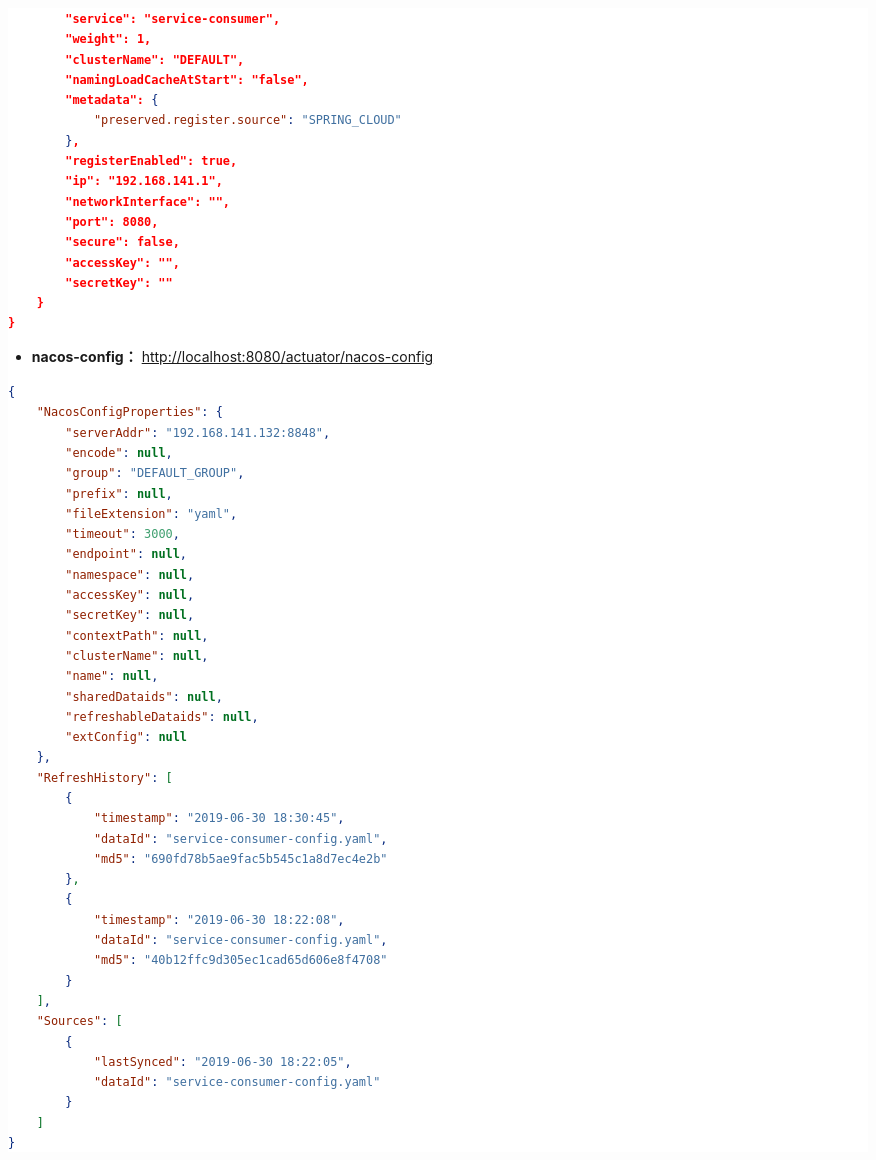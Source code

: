 ```json
        "service": "service-consumer",
        "weight": 1,
        "clusterName": "DEFAULT",
        "namingLoadCacheAtStart": "false",
        "metadata": {
            "preserved.register.source": "SPRING_CLOUD"
        },
        "registerEnabled": true,
        "ip": "192.168.141.1",
        "networkInterface": "",
        "port": 8080,
        "secure": false,
        "accessKey": "",
        "secretKey": ""
    }
}
```

- **nacos-config：** [http://localhost:8080/actuator/nacos-config](http://www.qfdmy.com/wp-content/themes/quanbaike/go.php?url=aHR0cDovL2xvY2FsaG9zdDo4MDgwL2FjdHVhdG9yL25hY29zLWNvbmZpZw==)

```json
{
    "NacosConfigProperties": {
        "serverAddr": "192.168.141.132:8848",
        "encode": null,
        "group": "DEFAULT_GROUP",
        "prefix": null,
        "fileExtension": "yaml",
        "timeout": 3000,
        "endpoint": null,
        "namespace": null,
        "accessKey": null,
        "secretKey": null,
        "contextPath": null,
        "clusterName": null,
        "name": null,
        "sharedDataids": null,
        "refreshableDataids": null,
        "extConfig": null
    },
    "RefreshHistory": [
        {
            "timestamp": "2019-06-30 18:30:45",
            "dataId": "service-consumer-config.yaml",
            "md5": "690fd78b5ae9fac5b545c1a8d7ec4e2b"
        },
        {
            "timestamp": "2019-06-30 18:22:08",
            "dataId": "service-consumer-config.yaml",
            "md5": "40b12ffc9d305ec1cad65d606e8f4708"
        }
    ],
    "Sources": [
        {
            "lastSynced": "2019-06-30 18:22:05",
            "dataId": "service-consumer-config.yaml"
        }
    ]
}
```
